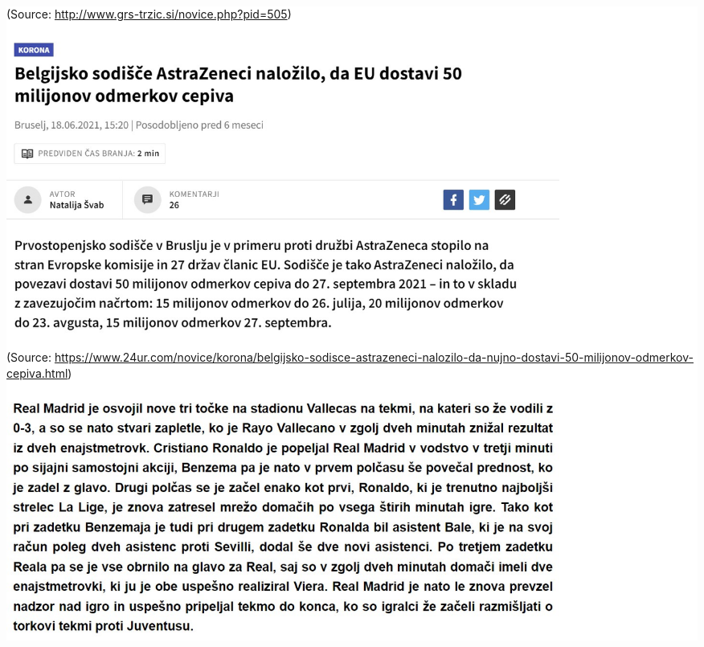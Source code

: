 (Source: <a href="http://www.grs-trzic.si/novice.php?pid=505">http://www.grs-trzic.si/novice.php?pid=505</a>)

<img style="width:80%" src="example_images\news_sl_3.jpg">

(Source: <a href="https://www.24ur.com/novice/korona/belgijsko-sodisce-astrazeneci-nalozilo-da-nujno-dostavi-50-milijonov-odmerkov-cepiva.html">https://www.24ur.com/novice/korona/belgijsko-sodisce-astrazeneci-nalozilo-da-nujno-dostavi-50-milijonov-odmerkov-cepiva.html</a>)

<img style="width:80%" src="example_images\opinionated_news_sl_1.jpg">
